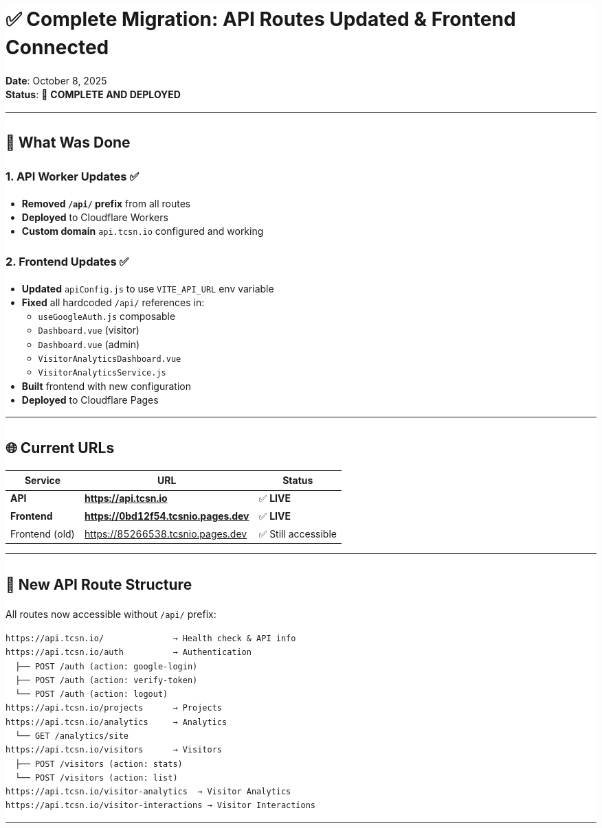 # ✅ Complete Migration: API Routes Updated & Frontend Connected

**Date**: October 8, 2025  
**Status**: 🎉 **COMPLETE AND DEPLOYED**

---

## 🎯 What Was Done

### 1. API Worker Updates ✅
- **Removed `/api/` prefix** from all routes
- **Deployed** to Cloudflare Workers
- **Custom domain** `api.tcsn.io` configured and working

### 2. Frontend Updates ✅
- **Updated** `apiConfig.js` to use `VITE_API_URL` env variable
- **Fixed** all hardcoded `/api/` references in:
  - `useGoogleAuth.js` composable
  - `Dashboard.vue` (visitor)
  - `Dashboard.vue` (admin)
  - `VisitorAnalyticsDashboard.vue`
  - `VisitorAnalyticsService.js`
- **Built** frontend with new configuration
- **Deployed** to Cloudflare Pages

---

## 🌐 Current URLs

| Service | URL | Status |
|---------|-----|--------|
| **API** | **https://api.tcsn.io** | ✅ **LIVE** |
| **Frontend** | **https://0bd12f54.tcsnio.pages.dev** | ✅ **LIVE** |
| Frontend (old) | https://85266538.tcsnio.pages.dev | ✅ Still accessible |

---

## 📍 New API Route Structure

All routes now accessible without `/api/` prefix:

```
https://api.tcsn.io/              → Health check & API info
https://api.tcsn.io/auth          → Authentication
  ├── POST /auth (action: google-login)
  ├── POST /auth (action: verify-token)
  └── POST /auth (action: logout)
https://api.tcsn.io/projects      → Projects
https://api.tcsn.io/analytics     → Analytics
  └── GET /analytics/site
https://api.tcsn.io/visitors      → Visitors
  ├── POST /visitors (action: stats)
  └── POST /visitors (action: list)
https://api.tcsn.io/visitor-analytics  → Visitor Analytics
https://api.tcsn.io/visitor-interactions → Visitor Interactions
```

---